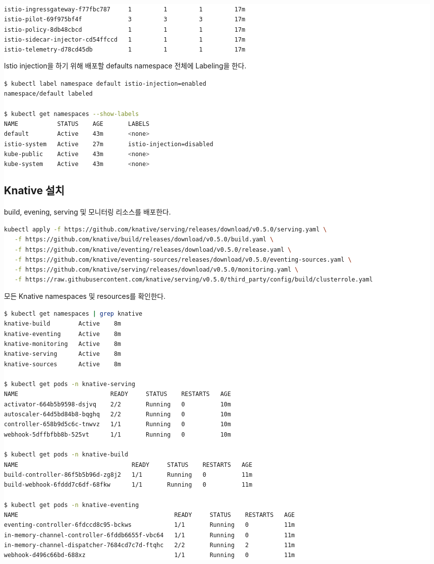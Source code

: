 ```sh
istio-ingressgateway-f77fbc787     1         1         1         17m
istio-pilot-69f975bf4f             3         3         3         17m
istio-policy-8db48cbcd             1         1         1         17m
istio-sidecar-injector-cd54ffccd   1         1         1         17m
istio-telemetry-d78cd45db          1         1         1         17m
```

Istio injection을 하기 위해 배포할 defaults namespace 전체에 Labeling을 한다.

```sh
$ kubectl label namespace default istio-injection=enabled
namespace/default labeled

$ kubectl get namespaces --show-labels
NAME           STATUS    AGE       LABELS
default        Active    43m       <none>
istio-system   Active    27m       istio-injection=disabled
kube-public    Active    43m       <none>
kube-system    Active    43m       <none>
```

## Knative 설치

build, evening, serving 및 모니터링 리소스를 배포한다.

```sh
kubectl apply -f https://github.com/knative/serving/releases/download/v0.5.0/serving.yaml \
   -f https://github.com/knative/build/releases/download/v0.5.0/build.yaml \
   -f https://github.com/knative/eventing/releases/download/v0.5.0/release.yaml \
   -f https://github.com/knative/eventing-sources/releases/download/v0.5.0/eventing-sources.yaml \
   -f https://github.com/knative/serving/releases/download/v0.5.0/monitoring.yaml \
   -f https://raw.githubusercontent.com/knative/serving/v0.5.0/third_party/config/build/clusterrole.yaml
```

모든 Knative namespaces 및 resources를 확인한다.

```sh
$ kubectl get namespaces | grep knative
knative-build        Active    8m
knative-eventing     Active    8m
knative-monitoring   Active    8m
knative-serving      Active    8m
knative-sources      Active    8m

$ kubectl get pods -n knative-serving
NAME                          READY     STATUS    RESTARTS   AGE
activator-664b5b9598-dsjvq    2/2       Running   0          10m
autoscaler-64d5bd84b8-bqghq   2/2       Running   0          10m
controller-658b9d5c6c-tnwvz   1/1       Running   0          10m
webhook-5dffbfbb8b-525vt      1/1       Running   0          10m

$ kubectl get pods -n knative-build 
NAME                                READY     STATUS    RESTARTS   AGE
build-controller-86f5b5b96d-zg8j2   1/1       Running   0          11m
build-webhook-6fddd7c6df-68fkw      1/1       Running   0          11m

$ kubectl get pods -n knative-eventing 
NAME                                            READY     STATUS    RESTARTS   AGE
eventing-controller-6fdccd8c95-bckws            1/1       Running   0          11m
in-memory-channel-controller-6fddb6655f-vbc64   1/1       Running   0          11m
in-memory-channel-dispatcher-7684cd7c7d-ftqhc   2/2       Running   2          11m
webhook-d496c66bd-688xz                         1/1       Running   0          11m
```
